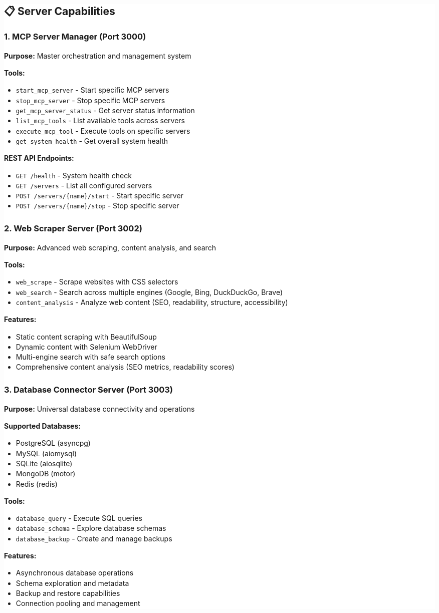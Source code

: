 ## 📋 Server Capabilities

### 1. MCP Server Manager (Port 3000)
**Purpose:** Master orchestration and management system

**Tools:**
- `start_mcp_server` - Start specific MCP servers
- `stop_mcp_server` - Stop specific MCP servers
- `get_mcp_server_status` - Get server status information
- `list_mcp_tools` - List available tools across servers
- `execute_mcp_tool` - Execute tools on specific servers
- `get_system_health` - Get overall system health

**REST API Endpoints:**
- `GET /health` - System health check
- `GET /servers` - List all configured servers
- `POST /servers/{name}/start` - Start specific server
- `POST /servers/{name}/stop` - Stop specific server

### 2. Web Scraper Server (Port 3002)
**Purpose:** Advanced web scraping, content analysis, and search

**Tools:**
- `web_scrape` - Scrape websites with CSS selectors
- `web_search` - Search across multiple engines (Google, Bing, DuckDuckGo, Brave)
- `content_analysis` - Analyze web content (SEO, readability, structure, accessibility)

**Features:**
- Static content scraping with BeautifulSoup
- Dynamic content with Selenium WebDriver
- Multi-engine search with safe search options
- Comprehensive content analysis (SEO metrics, readability scores)

### 3. Database Connector Server (Port 3003)
**Purpose:** Universal database connectivity and operations

**Supported Databases:**
- PostgreSQL (asyncpg)
- MySQL (aiomysql)
- SQLite (aiosqlite)
- MongoDB (motor)
- Redis (redis)

**Tools:**
- `database_query` - Execute SQL queries
- `database_schema` - Explore database schemas
- `database_backup` - Create and manage backups

**Features:**
- Asynchronous database operations
- Schema exploration and metadata
- Backup and restore capabilities
- Connection pooling and management

